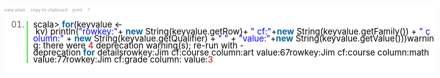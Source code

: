 <a target="_blank" href="http://www.netfoucs.com/article/u014388509/86933.html#" rel="nofollow" style="padding:0px; margin:0px 10px 0px 0px; color:rgb(160,160,160); text-decoration:none; background-color:inherit; border:none; font-size:9px">view plain</a><a target="_blank" href="http://www.netfoucs.com/article/u014388509/86933.html#" rel="nofollow" style="padding:0px; margin:0px 10px 0px 0px; color:rgb(160,160,160); text-decoration:none; background-color:inherit; border:none; font-size:9px">copy
 to clipboard</a><a target="_blank" href="http://www.netfoucs.com/article/u014388509/86933.html#" rel="nofollow" style="padding:0px; margin:0px 10px 0px 0px; color:rgb(160,160,160); text-decoration:none; background-color:inherit; border:none; font-size:9px">print</a><a target="_blank" href="http://www.netfoucs.com/article/u014388509/86933.html#" rel="nofollow" style="padding:0px; margin:0px 10px 0px 0px; color:rgb(160,160,160); text-decoration:none; background-color:inherit; border:none; font-size:9px">?</a></div>
</div>
<ol start="1" class="dp-j" style="padding:0px; font-size:1.2em; line-height:18px; border:none; list-style-position:initial; background-color:rgb(255,255,255); color:rgb(92,92,92); margin:0px 0px 1px 45px!important">
<li class="alt" style="border-style:none none none solid; border-left-width:3px; border-left-color:rgb(108,226,108); list-style:decimal-leading-zero outside; color:inherit; line-height:14px; padding:0px 3px 0px 10px!important; margin:0px!important">
<span style="padding:0px; margin:0px; border:none; color:black; background-color:inherit"><span style="padding:0px; margin:0px; border:none; background-color:inherit">scala&gt; </span><span class="keyword" style="padding:0px; margin:0px; border:none; color:rgb(0,102,153); background-color:inherit; font-weight:bold">for</span><span style="padding:0px; margin:0px; border:none; background-color:inherit">(keyvalue &lt;- kv) println(</span><span class="string" style="padding:0px; margin:0px; border:none; color:blue; background-color:inherit">"rowkey:"</span><span style="padding:0px; margin:0px; border:none; background-color:inherit">+ </span><span class="keyword" style="padding:0px; margin:0px; border:none; color:rgb(0,102,153); background-color:inherit; font-weight:bold">new</span><span style="padding:0px; margin:0px; border:none; background-color:inherit"> String(keyvalue.getRow)+ </span><span class="string" style="padding:0px; margin:0px; border:none; color:blue; background-color:inherit">" cf:"</span><span style="padding:0px; margin:0px; border:none; background-color:inherit">+</span><span class="keyword" style="padding:0px; margin:0px; border:none; color:rgb(0,102,153); background-color:inherit; font-weight:bold">new</span><span style="padding:0px; margin:0px; border:none; background-color:inherit"> String(keyvalue.getFamily()) + </span><span class="string" style="padding:0px; margin:0px; border:none; color:blue; background-color:inherit">" column:"</span><span style="padding:0px; margin:0px; border:none; background-color:inherit"> + </span><span class="keyword" style="padding:0px; margin:0px; border:none; color:rgb(0,102,153); background-color:inherit; font-weight:bold">new</span><span style="padding:0px; margin:0px; border:none; background-color:inherit"> String(keyvalue.getQualifier) + </span><span class="string" style="padding:0px; margin:0px; border:none; color:blue; background-color:inherit">" "</span><span style="padding:0px; margin:0px; border:none; background-color:inherit"> + </span><span class="string" style="padding:0px; margin:0px; border:none; color:blue; background-color:inherit">"value:"</span><span style="padding:0px; margin:0px; border:none; background-color:inherit">+</span><span class="keyword" style="padding:0px; margin:0px; border:none; color:rgb(0,102,153); background-color:inherit; font-weight:bold">new</span><span style="padding:0px; margin:0px; border:none; background-color:inherit"> String(keyvalue.getValue()))warning: there were </span><span class="number" style="padding:0px; margin:0px; border:none; color:rgb(192,0,0); background-color:inherit">4</span><span style="padding:0px; margin:0px; border:none; background-color:inherit"> deprecation warning(s); re-run with -deprecation </span><span class="keyword" style="padding:0px; margin:0px; border:none; color:rgb(0,102,153); background-color:inherit; font-weight:bold">for</span><span style="padding:0px; margin:0px; border:none; background-color:inherit"> detailsrowkey:Jim cf:course column:art value:67rowkey:Jim cf:course column:math value:77rowkey:Jim cf:grade column: value:</span><span class="number" style="padding:0px; margin:0px; border:none; color:rgb(192,0,0); background-color:inherit">3</span><span style="padding:0px; margin:0px; border:none; background-color:inherit">  </span></span></li></ol>
</div>
<br style="padding:0px; margin:0px">
